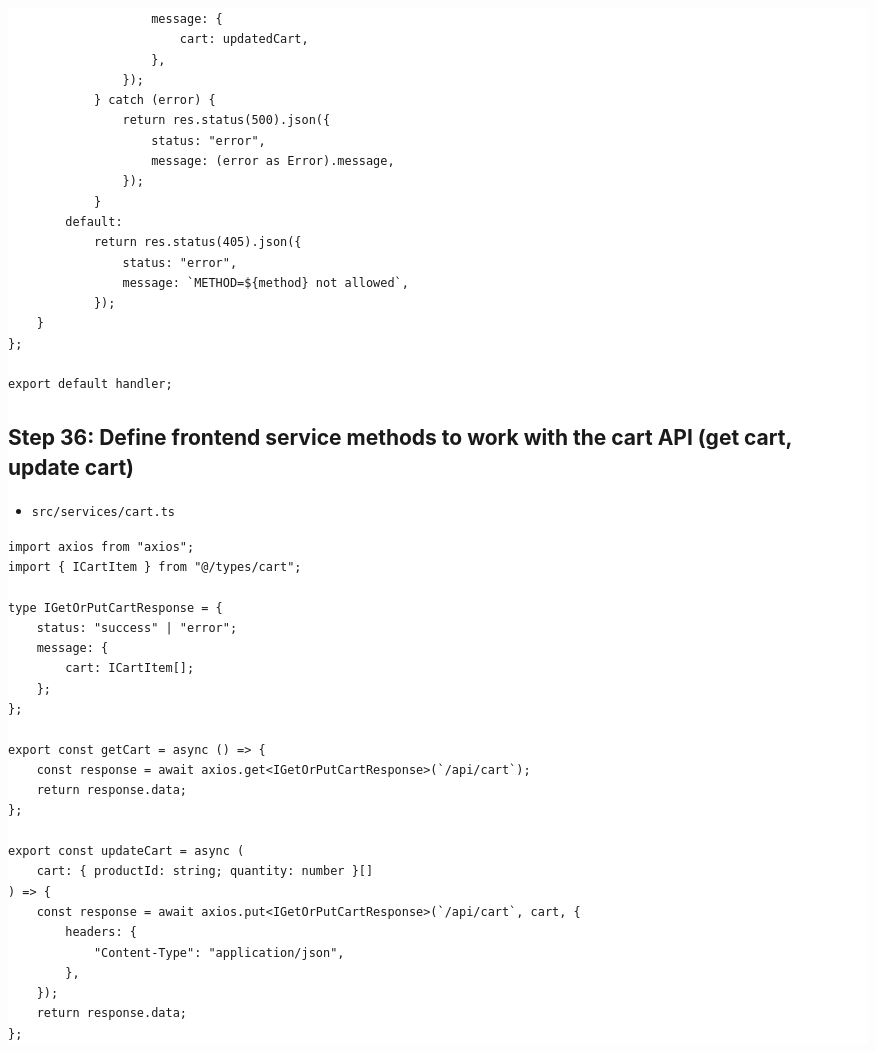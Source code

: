 ```tsx
                    message: {
                        cart: updatedCart,
                    },
                });
            } catch (error) {
                return res.status(500).json({
                    status: "error",
                    message: (error as Error).message,
                });
            }
        default:
            return res.status(405).json({
                status: "error",
                message: `METHOD=${method} not allowed`,
            });
    }
};

export default handler;
```

## Step 36: Define frontend service methods to work with the cart API (get cart, update cart)

-   `src/services/cart.ts`

```tsx
import axios from "axios";
import { ICartItem } from "@/types/cart";

type IGetOrPutCartResponse = {
    status: "success" | "error";
    message: {
        cart: ICartItem[];
    };
};

export const getCart = async () => {
    const response = await axios.get<IGetOrPutCartResponse>(`/api/cart`);
    return response.data;
};

export const updateCart = async (
    cart: { productId: string; quantity: number }[]
) => {
    const response = await axios.put<IGetOrPutCartResponse>(`/api/cart`, cart, {
        headers: {
            "Content-Type": "application/json",
        },
    });
    return response.data;
};
```
